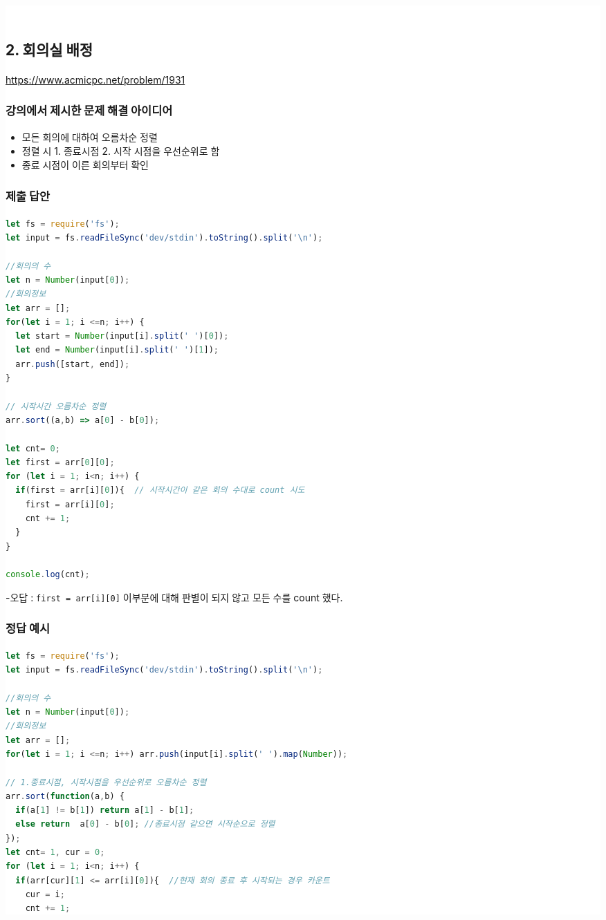 <br>

## 2. 회의실 배정
https://www.acmicpc.net/problem/1931


### 강의에서 제시한 문제 해결 아이디어
- 모든 회의에 대하여 오름차순 정렬
- 정렬 시 1. 종료시점 2. 시작 시점을 우선순위로 함
- 종료 시점이 이른 회의부터 확인

### 제출 답안
```js
let fs = require('fs');
let input = fs.readFileSync('dev/stdin').toString().split('\n');

//회의의 수
let n = Number(input[0]);
//회의정보
let arr = [];
for(let i = 1; i <=n; i++) {
  let start = Number(input[i].split(' ')[0]);
  let end = Number(input[i].split(' ')[1]);
  arr.push([start, end]);
}

// 시작시간 오름차순 정렬
arr.sort((a,b) => a[0] - b[0]);

let cnt= 0;
let first = arr[0][0];
for (let i = 1; i<n; i++) {
  if(first = arr[i][0]){  // 시작시간이 같은 회의 수대로 count 시도
    first = arr[i][0];
    cnt += 1;
  }
}

console.log(cnt);
```
-오답 : `first = arr[i][0]` 이부분에 대해 판별이 되지 않고 모든 수를 count 했다.


### 정답 예시
```js
let fs = require('fs');
let input = fs.readFileSync('dev/stdin').toString().split('\n');

//회의의 수
let n = Number(input[0]);
//회의정보
let arr = [];
for(let i = 1; i <=n; i++) arr.push(input[i].split(' ').map(Number));

// 1.종료시점, 시작시점을 우선순위로 오름차순 정렬
arr.sort(function(a,b) {
  if(a[1] != b[1]) return a[1] - b[1];
  else return  a[0] - b[0]; //종료시점 같으면 시작순으로 정렬
});
let cnt= 1, cur = 0;
for (let i = 1; i<n; i++) {
  if(arr[cur][1] <= arr[i][0]){  //현재 회의 종료 후 시작되는 경우 카운트
    cur = i;
    cnt += 1;
```